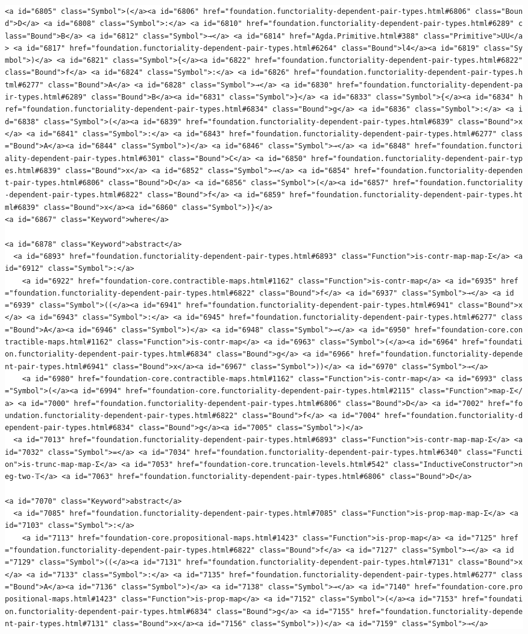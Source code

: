     <a id="6805" class="Symbol">(</a><a id="6806" href="foundation.functoriality-dependent-pair-types.html#6806" class="Bound">D</a> <a id="6808" class="Symbol">:</a> <a id="6810" href="foundation.functoriality-dependent-pair-types.html#6289" class="Bound">B</a> <a id="6812" class="Symbol">→</a> <a id="6814" href="Agda.Primitive.html#388" class="Primitive">UU</a> <a id="6817" href="foundation.functoriality-dependent-pair-types.html#6264" class="Bound">l4</a><a id="6819" class="Symbol">)</a> <a id="6821" class="Symbol">{</a><a id="6822" href="foundation.functoriality-dependent-pair-types.html#6822" class="Bound">f</a> <a id="6824" class="Symbol">:</a> <a id="6826" href="foundation.functoriality-dependent-pair-types.html#6277" class="Bound">A</a> <a id="6828" class="Symbol">→</a> <a id="6830" href="foundation.functoriality-dependent-pair-types.html#6289" class="Bound">B</a><a id="6831" class="Symbol">}</a> <a id="6833" class="Symbol">{</a><a id="6834" href="foundation.functoriality-dependent-pair-types.html#6834" class="Bound">g</a> <a id="6836" class="Symbol">:</a> <a id="6838" class="Symbol">(</a><a id="6839" href="foundation.functoriality-dependent-pair-types.html#6839" class="Bound">x</a> <a id="6841" class="Symbol">:</a> <a id="6843" href="foundation.functoriality-dependent-pair-types.html#6277" class="Bound">A</a><a id="6844" class="Symbol">)</a> <a id="6846" class="Symbol">→</a> <a id="6848" href="foundation.functoriality-dependent-pair-types.html#6301" class="Bound">C</a> <a id="6850" href="foundation.functoriality-dependent-pair-types.html#6839" class="Bound">x</a> <a id="6852" class="Symbol">→</a> <a id="6854" href="foundation.functoriality-dependent-pair-types.html#6806" class="Bound">D</a> <a id="6856" class="Symbol">(</a><a id="6857" href="foundation.functoriality-dependent-pair-types.html#6822" class="Bound">f</a> <a id="6859" href="foundation.functoriality-dependent-pair-types.html#6839" class="Bound">x</a><a id="6860" class="Symbol">)}</a>
    <a id="6867" class="Keyword">where</a>

    <a id="6878" class="Keyword">abstract</a>
      <a id="6893" href="foundation.functoriality-dependent-pair-types.html#6893" class="Function">is-contr-map-map-Σ</a> <a id="6912" class="Symbol">:</a>
        <a id="6922" href="foundation-core.contractible-maps.html#1162" class="Function">is-contr-map</a> <a id="6935" href="foundation.functoriality-dependent-pair-types.html#6822" class="Bound">f</a> <a id="6937" class="Symbol">→</a> <a id="6939" class="Symbol">((</a><a id="6941" href="foundation.functoriality-dependent-pair-types.html#6941" class="Bound">x</a> <a id="6943" class="Symbol">:</a> <a id="6945" href="foundation.functoriality-dependent-pair-types.html#6277" class="Bound">A</a><a id="6946" class="Symbol">)</a> <a id="6948" class="Symbol">→</a> <a id="6950" href="foundation-core.contractible-maps.html#1162" class="Function">is-contr-map</a> <a id="6963" class="Symbol">(</a><a id="6964" href="foundation.functoriality-dependent-pair-types.html#6834" class="Bound">g</a> <a id="6966" href="foundation.functoriality-dependent-pair-types.html#6941" class="Bound">x</a><a id="6967" class="Symbol">))</a> <a id="6970" class="Symbol">→</a>
        <a id="6980" href="foundation-core.contractible-maps.html#1162" class="Function">is-contr-map</a> <a id="6993" class="Symbol">(</a><a id="6994" href="foundation-core.functoriality-dependent-pair-types.html#2115" class="Function">map-Σ</a> <a id="7000" href="foundation.functoriality-dependent-pair-types.html#6806" class="Bound">D</a> <a id="7002" href="foundation.functoriality-dependent-pair-types.html#6822" class="Bound">f</a> <a id="7004" href="foundation.functoriality-dependent-pair-types.html#6834" class="Bound">g</a><a id="7005" class="Symbol">)</a>
      <a id="7013" href="foundation.functoriality-dependent-pair-types.html#6893" class="Function">is-contr-map-map-Σ</a> <a id="7032" class="Symbol">=</a> <a id="7034" href="foundation.functoriality-dependent-pair-types.html#6340" class="Function">is-trunc-map-map-Σ</a> <a id="7053" href="foundation-core.truncation-levels.html#542" class="InductiveConstructor">neg-two-𝕋</a> <a id="7063" href="foundation.functoriality-dependent-pair-types.html#6806" class="Bound">D</a>

    <a id="7070" class="Keyword">abstract</a>
      <a id="7085" href="foundation.functoriality-dependent-pair-types.html#7085" class="Function">is-prop-map-map-Σ</a> <a id="7103" class="Symbol">:</a>
        <a id="7113" href="foundation-core.propositional-maps.html#1423" class="Function">is-prop-map</a> <a id="7125" href="foundation.functoriality-dependent-pair-types.html#6822" class="Bound">f</a> <a id="7127" class="Symbol">→</a> <a id="7129" class="Symbol">((</a><a id="7131" href="foundation.functoriality-dependent-pair-types.html#7131" class="Bound">x</a> <a id="7133" class="Symbol">:</a> <a id="7135" href="foundation.functoriality-dependent-pair-types.html#6277" class="Bound">A</a><a id="7136" class="Symbol">)</a> <a id="7138" class="Symbol">→</a> <a id="7140" href="foundation-core.propositional-maps.html#1423" class="Function">is-prop-map</a> <a id="7152" class="Symbol">(</a><a id="7153" href="foundation.functoriality-dependent-pair-types.html#6834" class="Bound">g</a> <a id="7155" href="foundation.functoriality-dependent-pair-types.html#7131" class="Bound">x</a><a id="7156" class="Symbol">))</a> <a id="7159" class="Symbol">→</a>
